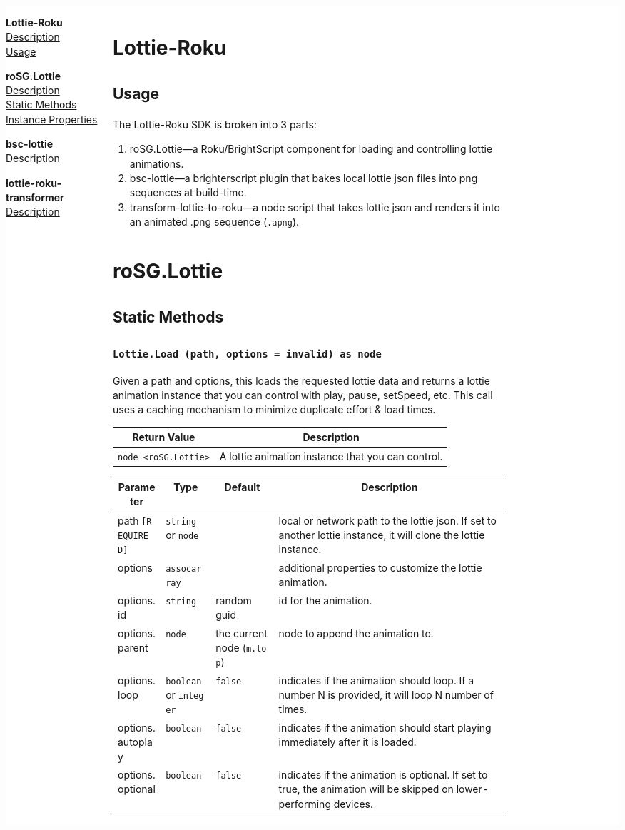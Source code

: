 
<div style="display: flex; margin-top: 50px; max-width: 700px;">

<div style="flex: 0 0 150px;">
<div style="position: fixed; max-width: 150px;">

**Lottie-Roku**<br>
[Description](#lottie-roku)<br>
[Usage](#usage)<br>

**roSG.Lottie**<br>
[Description](#rosglottie)<br>
[Static Methods](#static-methods)<br>
[Instance Properties](#instance-properties)<br>

**bsc-lottie**<br>
[Description](#bsc-lottie)<br>

**lottie-roku-transformer**<br>
[Description](#lottie-roku-transformer)<br>

</div></div>

<div style="flex: 1 1">

# Lottie-Roku

## Usage

The Lottie-Roku SDK is broken into 3 parts:

1. roSG.Lottie—a Roku/BrightScript component for loading and controlling lottie animations.
2. bsc-lottie—a brighterscript plugin that bakes local lottie json files into png sequences at build-time.
3. transform-lottie-to-roku—a node script that takes lottie json and renders it into an animated .png sequence (`.apng`).

# roSG.Lottie

## Static Methods

### `Lottie.Load (path, options = invalid) as node`

Given a path and options, this loads the requested lottie data and returns a lottie animation instance that you can control with play, pause, setSpeed, etc. This call uses a caching mechanism to minimize duplicate effort & load times.

| Return Value | Description |
|--|--|
| `node <roSG.Lottie>` | A lottie animation instance that you can control. |

| Parameter | Type | Default | Description |
|--|--|--|--|
| path `[REQUIRED]` | `string` or `node` | | local or network path to the lottie json. If set to another lottie instance, it will clone the lottie instance. |
| options | `assocarray` | | additional properties to customize the lottie animation. |
| options.id | `string` | random guid | id for the animation. |
| options.parent | `node` | the current node (`m.top`) | node to append the animation to. |
| options.loop | `boolean` or `integer` | `false` | indicates if the animation should loop. If a number N is provided, it will loop N number of times. |
| options.autoplay | `boolean` | `false` | indicates if the animation should start playing immediately after it is loaded. |
| options.optional | `boolean` | `false` | indicates if the animation is optional. If set to true, the animation will be skipped on lower-performing devices. |
